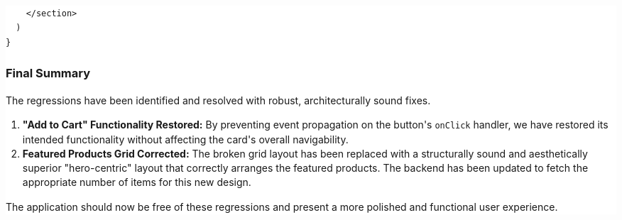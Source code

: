 ```tsx
    </section>
  )
}
```

### **Final Summary**

The regressions have been identified and resolved with robust, architecturally sound fixes.

1.  **"Add to Cart" Functionality Restored:** By preventing event propagation on the button's `onClick` handler, we have restored its intended functionality without affecting the card's overall navigability.
2.  **Featured Products Grid Corrected:** The broken grid layout has been replaced with a structurally sound and aesthetically superior "hero-centric" layout that correctly arranges the featured products. The backend has been updated to fetch the appropriate number of items for this new design.

The application should now be free of these regressions and present a more polished and functional user experience.

